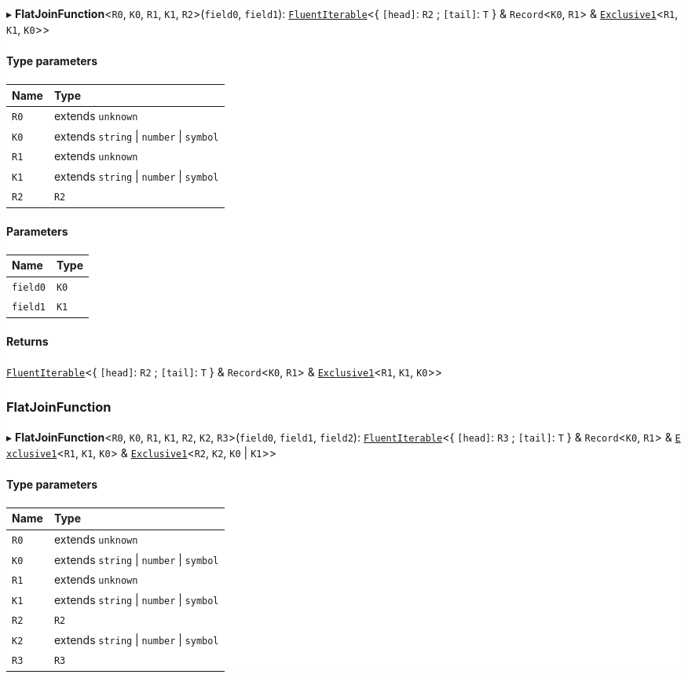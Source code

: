 ▸ **FlatJoinFunction**<`R0`, `K0`, `R1`, `K1`, `R2`\>(`field0`, `field1`): [`FluentIterable`](index.FluentIterable.md)<{ `[head]`: `R2` ; `[tail]`: `T`  } & `Record`<`K0`, `R1`\> & [`Exclusive1`](../modules/types_function_types.md#exclusive1)<`R1`, `K1`, `K0`\>\>

#### Type parameters

| Name | Type |
| :------ | :------ |
| `R0` | extends `unknown` |
| `K0` | extends `string` \| `number` \| `symbol` |
| `R1` | extends `unknown` |
| `K1` | extends `string` \| `number` \| `symbol` |
| `R2` | `R2` |

#### Parameters

| Name | Type |
| :------ | :------ |
| `field0` | `K0` |
| `field1` | `K1` |

#### Returns

[`FluentIterable`](index.FluentIterable.md)<{ `[head]`: `R2` ; `[tail]`: `T`  } & `Record`<`K0`, `R1`\> & [`Exclusive1`](../modules/types_function_types.md#exclusive1)<`R1`, `K1`, `K0`\>\>

### FlatJoinFunction

▸ **FlatJoinFunction**<`R0`, `K0`, `R1`, `K1`, `R2`, `K2`, `R3`\>(`field0`, `field1`, `field2`): [`FluentIterable`](index.FluentIterable.md)<{ `[head]`: `R3` ; `[tail]`: `T`  } & `Record`<`K0`, `R1`\> & [`Exclusive1`](../modules/types_function_types.md#exclusive1)<`R1`, `K1`, `K0`\> & [`Exclusive1`](../modules/types_function_types.md#exclusive1)<`R2`, `K2`, `K0` \| `K1`\>\>

#### Type parameters

| Name | Type |
| :------ | :------ |
| `R0` | extends `unknown` |
| `K0` | extends `string` \| `number` \| `symbol` |
| `R1` | extends `unknown` |
| `K1` | extends `string` \| `number` \| `symbol` |
| `R2` | `R2` |
| `K2` | extends `string` \| `number` \| `symbol` |
| `R3` | `R3` |
